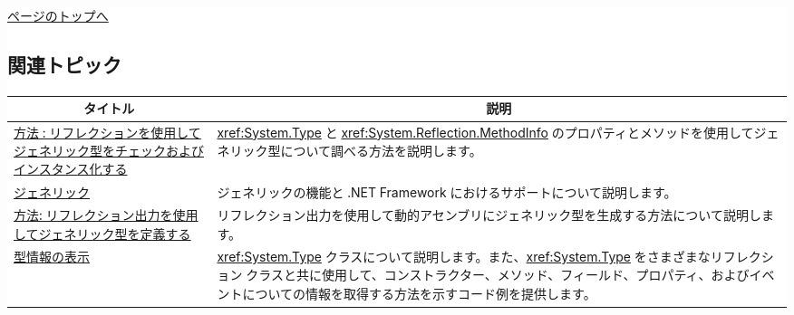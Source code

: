  [ページのトップへ](#top)  
  
<a name="related_topics"></a>   
## <a name="related-topics"></a>関連トピック  
  
|タイトル|説明|  
|-----------|-----------------|  
|[方法 : リフレクションを使用してジェネリック型をチェックおよびインスタンス化する](../../../docs/framework/reflection-and-codedom/how-to-examine-and-instantiate-generic-types-with-reflection.md)|<xref:System.Type> と <xref:System.Reflection.MethodInfo> のプロパティとメソッドを使用してジェネリック型について調べる方法を説明します。|  
|[ジェネリック](../../../docs/standard/generics/index.md)|ジェネリックの機能と .NET Framework におけるサポートについて説明します。|  
|[方法: リフレクション出力を使用してジェネリック型を定義する](../../../docs/framework/reflection-and-codedom/how-to-define-a-generic-type-with-reflection-emit.md)|リフレクション出力を使用して動的アセンブリにジェネリック型を生成する方法について説明します。|  
|[型情報の表示](../../../docs/framework/reflection-and-codedom/viewing-type-information.md)|<xref:System.Type> クラスについて説明します。また、<xref:System.Type> をさまざまなリフレクション クラスと共に使用して、コンストラクター、メソッド、フィールド、プロパティ、およびイベントについての情報を取得する方法を示すコード例を提供します。|


